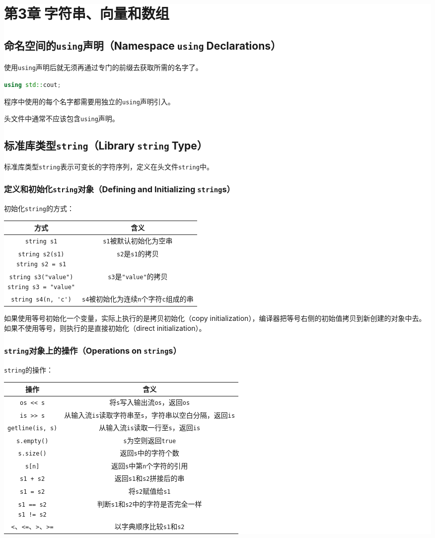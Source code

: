 # 第3章 字符串、向量和数组

## 命名空间的`using`声明（Namespace `using` Declarations）

使用`using`声明后就无须再通过专门的前缀去获取所需的名字了。

```c++
using std::cout;
```

程序中使用的每个名字都需要用独立的`using`声明引入。

头文件中通常不应该包含`using`声明。

## 标准库类型`string`（Library `string` Type）

标准库类型`string`表示可变长的字符序列，定义在头文件`string`中。

### 定义和初始化`string`对象（Defining and Initializing `string`s）

初始化`string`的方式：

|                     方式                      |                  含义                  |
| :-------------------------------------------: | :------------------------------------: |
|                  `string s1`                  |         `s1`被默认初始化为空串         |
|      `string s2(s1)`<br>`string s2 = s1`      |            `s2`是`s1`的拷贝            |
| `string s3("value")`<br>`string s3 = "value"` |         `s3`是`"value"`的拷贝          |
|              `string s4(n, 'c')`              | `s4`被初始化为连续`n`个字符`c`组成的串 |

如果使用等号初始化一个变量，实际上执行的是拷贝初始化（copy initialization），编译器把等号右侧的初始值拷贝到新创建的对象中去。如果不使用等号，则执行的是直接初始化（direct initialization）。

### `string`对象上的操作（Operations on `string`s）

`string`的操作：

|           操作           |                          含义                           |
| :----------------------: | :-----------------------------------------------------: |
|        `os << s`         |              将`s`写入输出流`os`，返回`os`              |
|        `is >> s`         | 从输入流`is`读取字符串至`s`，字符串以空白分隔，返回`is` |
|     `getline(is, s)`     |           从输入流`is`读取一行至`s`，返回`is`           |
|       `s.empty()`        |                   `s`为空则返回`true`                   |
|        `s.size()`        |                   返回`s`中的字符个数                   |
|          `s[n]`          |               返回`s`中第`n`个字符的引用                |
|        `s1 + s2`         |                返回`s1`和`s2`拼接后的串                 |
|        `s1 = s2`         |                    将`s2`赋值给`s1`                     |
| `s1 == s2`<br>`s1 != s2` |           判断`s1`和`s2`中的字符是否完全一样            |
|   `<`、`<=`、`>`、`>=`   |                以字典顺序比较`s1`和`s2`                 |
